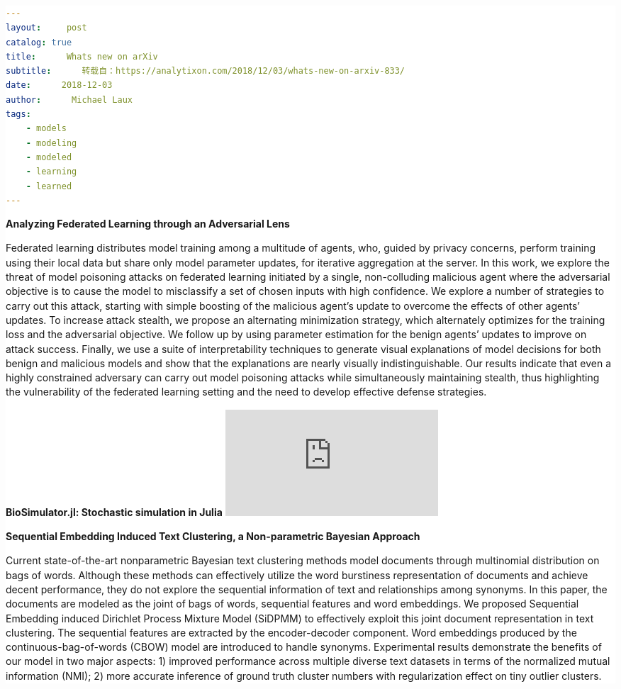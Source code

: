 ```yaml
---
layout:     post
catalog: true
title:      Whats new on arXiv
subtitle:      转载自：https://analytixon.com/2018/12/03/whats-new-on-arxiv-833/
date:      2018-12-03
author:      Michael Laux
tags:
    - models
    - modeling
    - modeled
    - learning
    - learned
---
```


**Analyzing Federated Learning through an Adversarial Lens**

Federated learning distributes model training among a multitude of agents, who, guided by privacy concerns, perform training using their local data but share only model parameter updates, for iterative aggregation at the server. In this work, we explore the threat of model poisoning attacks on federated learning initiated by a single, non-colluding malicious agent where the adversarial objective is to cause the model to misclassify a set of chosen inputs with high confidence. We explore a number of strategies to carry out this attack, starting with simple boosting of the malicious agent’s update to overcome the effects of other agents’ updates. To increase attack stealth, we propose an alternating minimization strategy, which alternately optimizes for the training loss and the adversarial objective. We follow up by using parameter estimation for the benign agents’ updates to improve on attack success. Finally, we use a suite of interpretability techniques to generate visual explanations of model decisions for both benign and malicious models and show that the explanations are nearly visually indistinguishable. Our results indicate that even a highly constrained adversary can carry out model poisoning attacks while simultaneously maintaining stealth, thus highlighting the vulnerability of the federated learning setting and the need to develop effective defense strategies.

**BioSimulator.jl: Stochastic simulation in Julia**
![](https://s0.wp.com/latex.php?latex=%5Ctau&bg=ffffff&fg=000&s=0)


**Sequential Embedding Induced Text Clustering, a Non-parametric Bayesian Approach**

Current state-of-the-art nonparametric Bayesian text clustering methods model documents through multinomial distribution on bags of words. Although these methods can effectively utilize the word burstiness representation of documents and achieve decent performance, they do not explore the sequential information of text and relationships among synonyms. In this paper, the documents are modeled as the joint of bags of words, sequential features and word embeddings. We proposed Sequential Embedding induced Dirichlet Process Mixture Model (SiDPMM) to effectively exploit this joint document representation in text clustering. The sequential features are extracted by the encoder-decoder component. Word embeddings produced by the continuous-bag-of-words (CBOW) model are introduced to handle synonyms. Experimental results demonstrate the benefits of our model in two major aspects: 1) improved performance across multiple diverse text datasets in terms of the normalized mutual information (NMI); 2) more accurate inference of ground truth cluster numbers with regularization effect on tiny outlier clusters.
